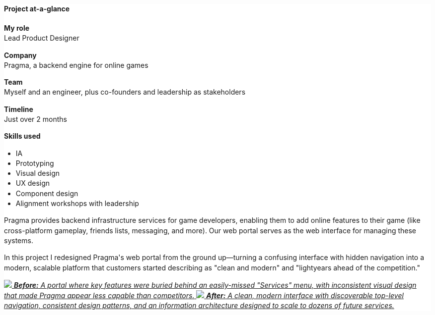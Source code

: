 
<aside class="callout callout-right">
  <h4>Project at-a-glance</h4>

  <p>
    <strong>My role</strong><br />
    Lead Product Designer
  </p>

  <p>
    <strong>Company</strong><br />
    Pragma, a backend engine for online games
  </p>

  <p>
    <strong>Team</strong><br />
    Myself and an engineer, plus co-founders and leadership as stakeholders
  </p>

  <p>
    <strong>Timeline</strong><br />
    Just over 2 months
  </p>

  <p>
    <strong>Skills used</strong>
    <ul>
      <li>IA
      <li>Prototyping
      <li>Visual design
      <li>UX design
      <li>Component design
      <li>Alignment workshops with leadership
    </ul>
  </p>
</aside>

Pragma provides backend infrastructure services for game developers, enabling them to add online features to their game (like cross-platform gameplay, friends lists, messaging, and more). Our web portal serves as the web interface for managing these systems.

In this project I redesigned Pragma's web portal from the ground up—turning a confusing interface with hidden navigation into a modern, scalable platform that customers started describing as "clean and modern" and "lightyears ahead of the competition."

<a href="/images/case-studies/pragma-web-portal/1-before.png">
  <img src="/images/case-studies/pragma-web-portal/1-before.png" />
  <em><strong>Before:</strong> A portal where key features were buried behind an easily-missed "Services" menu, with inconsistent visual design that made Pragma appear less capable than competitors.</em>
</a>

<a href="/images/case-studies/pragma-web-portal/2-after.png">
  <img src="/images/case-studies/pragma-web-portal/2-after.png" />
  <em><strong>After:</strong> A clean, modern interface with discoverable top-level navigation, consistent design patterns, and an information architecture designed to scale to dozens of future services.</em>
</a>

